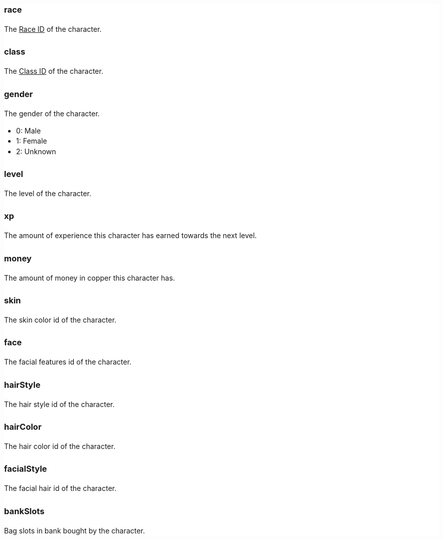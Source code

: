 ### race
The [Race ID](/files/DBC/335/chrraces#id) of the character.
&nbsp;

### class
The [Class ID](/files/DBC/335/chrclasses#id) of the character.
&nbsp;

### gender
The gender of the character.
* 0: Male
* 1: Female
* 2: Unknown
&nbsp;

### level
The level of the character.
&nbsp;

### xp
The amount of experience this character has earned towards the next level.
&nbsp;

### money
The amount of money in copper this character has.
&nbsp;

### skin
The skin color id of the character.
&nbsp;

### face
The facial features id of the character.
&nbsp;

### hairStyle
The hair style id of the character.
&nbsp;

### hairColor
The hair color id of the character.
&nbsp;

### facialStyle
The facial hair id of the character.
&nbsp;

### bankSlots
Bag slots in bank bought by the character.
&nbsp;
